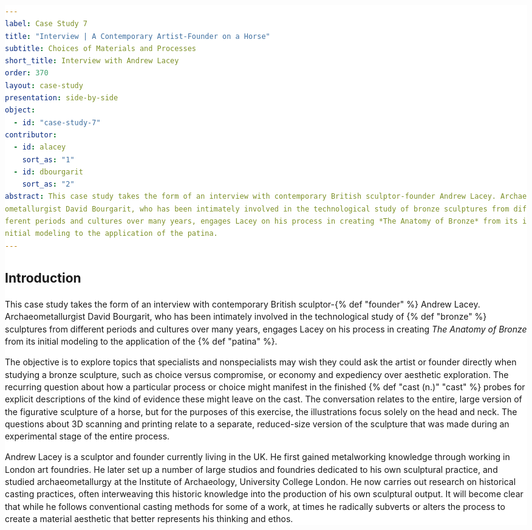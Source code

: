```yaml
---
label: Case Study 7
title: "Interview | A Contemporary Artist-Founder on a Horse"
subtitle: Choices of Materials and Processes
short_title: Interview with Andrew Lacey
order: 370
layout: case-study
presentation: side-by-side
object:
  - id: "case-study-7"
contributor:
  - id: alacey
    sort_as: "1"
  - id: dbourgarit
    sort_as: "2"
abstract: This case study takes the form of an interview with contemporary British sculptor-founder Andrew Lacey. Archaeometallurgist David Bourgarit, who has been intimately involved in the technological study of bronze sculptures from different periods and cultures over many years, engages Lacey on his process in creating *The Anatomy of Bronze* from its initial modeling to the application of the patina.
---
```


<section class="slide ref" data-figure-id="" data-region="vid-03-cover" data-annotation-ids="" data-on-scroll="true">

## Introduction

This case study takes the form of an interview with contemporary British sculptor-{% def "founder" %} Andrew Lacey. Archaeometallurgist David Bourgarit, who has been intimately involved in the technological study of {% def "bronze" %} sculptures from different periods and cultures over many years, engages Lacey on his process in creating *The Anatomy of Bronze* from its initial modeling to the application of the {% def "patina" %}.

The objective is to explore topics that specialists and nonspecialists may wish they could ask the artist or founder directly when studying a bronze sculpture, such as choice versus compromise, or economy and expediency over aesthetic exploration. The recurring question about how a particular process or choice might manifest in the finished {% def "cast (n.)" "cast" %} probes for explicit descriptions of the kind of evidence these might leave on the cast. The conversation relates to the entire, large version of the figurative sculpture of a horse, but for the purposes of this exercise, the illustrations focus solely on the head and neck. The questions about 3D scanning and printing relate to a separate, reduced-size version of the sculpture that was made during an experimental stage of the entire process.

Andrew Lacey is a sculptor and founder currently living in the UK. He first gained metalworking knowledge through working in London art foundries. He later set up a number of large studios and foundries dedicated to his own sculptural practice, and studied archaeometallurgy at the Institute of Archaeology, University College London. He now carries out research on historical casting practices, often interweaving this historic knowledge into the production of his own sculptural output. It will become clear that while he follows conventional casting methods for some of a work, at times he radically subverts or alters the process to create a material aesthetic that better represents his thinking and ethos.
